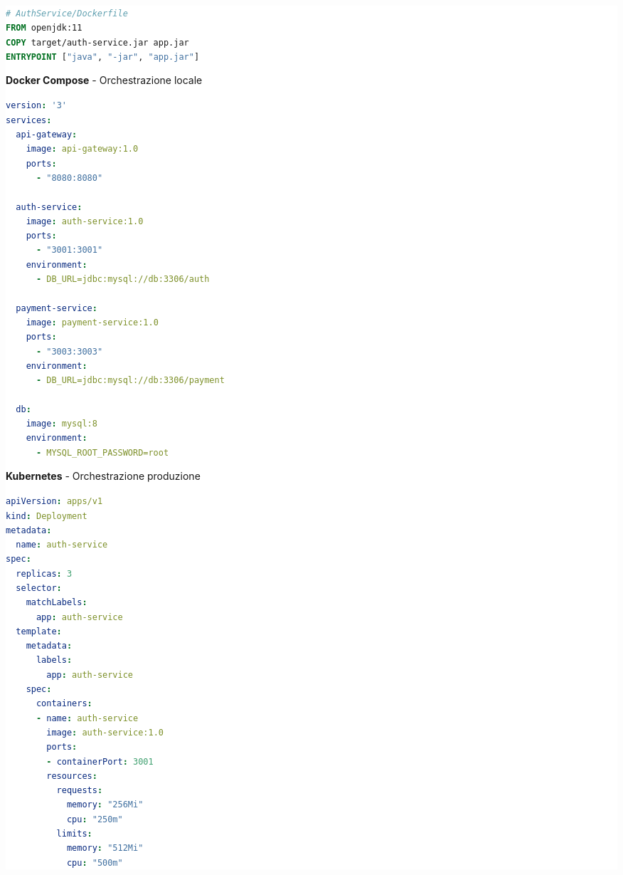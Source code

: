 ```dockerfile
# AuthService/Dockerfile
FROM openjdk:11
COPY target/auth-service.jar app.jar
ENTRYPOINT ["java", "-jar", "app.jar"]
```

**Docker Compose** - Orchestrazione locale

```yaml
version: '3'
services:
  api-gateway:
    image: api-gateway:1.0
    ports:
      - "8080:8080"
  
  auth-service:
    image: auth-service:1.0
    ports:
      - "3001:3001"
    environment:
      - DB_URL=jdbc:mysql://db:3306/auth
  
  payment-service:
    image: payment-service:1.0
    ports:
      - "3003:3003"
    environment:
      - DB_URL=jdbc:mysql://db:3306/payment
  
  db:
    image: mysql:8
    environment:
      - MYSQL_ROOT_PASSWORD=root
```

**Kubernetes** - Orchestrazione produzione

```yaml
apiVersion: apps/v1
kind: Deployment
metadata:
  name: auth-service
spec:
  replicas: 3
  selector:
    matchLabels:
      app: auth-service
  template:
    metadata:
      labels:
        app: auth-service
    spec:
      containers:
      - name: auth-service
        image: auth-service:1.0
        ports:
        - containerPort: 3001
        resources:
          requests:
            memory: "256Mi"
            cpu: "250m"
          limits:
            memory: "512Mi"
            cpu: "500m"
```